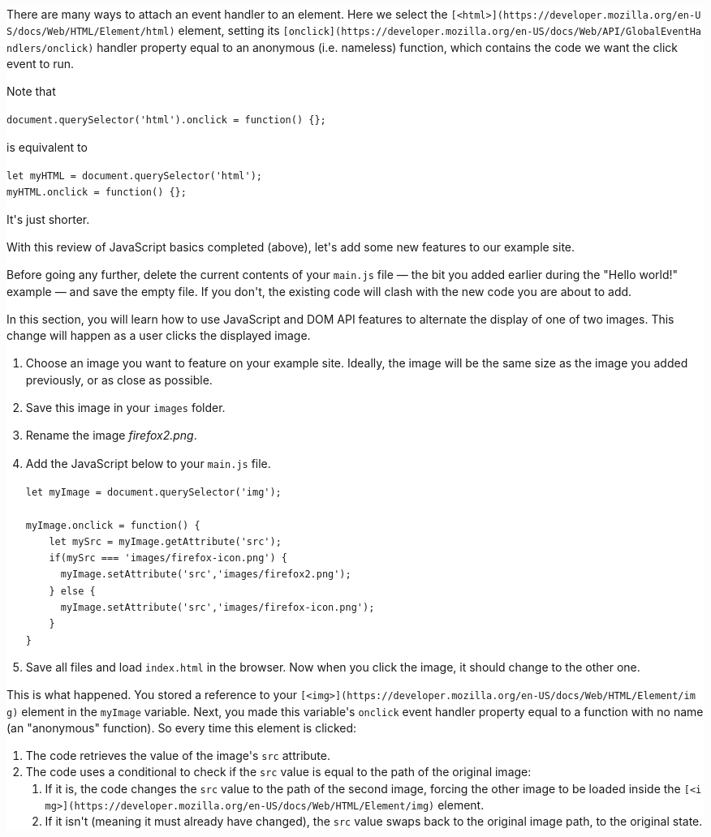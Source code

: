 There are many ways to attach an event handler to an element. Here we select the `[<html>](https://developer.mozilla.org/en-US/docs/Web/HTML/Element/html)` element, setting its `[onclick](https://developer.mozilla.org/en-US/docs/Web/API/GlobalEventHandlers/onclick)` handler property equal to an anonymous (i.e. nameless) function, which contains the code we want the click event to run.

Note that

```
document.querySelector('html').onclick = function() {};

```

is equivalent to

```
let myHTML = document.querySelector('html');
myHTML.onclick = function() {};

```

It's just shorter.

With this review of JavaScript basics completed (above), let's add some new features to our example site.

Before going any further, delete the current contents of your `main.js` file — the bit you added earlier during the "Hello world!" example — and save the empty file. If you don't, the existing code will clash with the new code you are about to add.

In this section, you will learn how to use JavaScript and DOM API features to alternate the display of one of two images. This change will happen as a user clicks the displayed image.

1. Choose an image you want to feature on your example site. Ideally, the image will be the same size as the image you added previously, or as close as possible.
2. Save this image in your `images` folder.
3. Rename the image *firefox2.png*.
4. Add the JavaScript below to your `main.js` file. 
    
    ```
    let myImage = document.querySelector('img');
    
    myImage.onclick = function() {
        let mySrc = myImage.getAttribute('src');
        if(mySrc === 'images/firefox-icon.png') {
          myImage.setAttribute('src','images/firefox2.png');
        } else {
          myImage.setAttribute('src','images/firefox-icon.png');
        }
    }
    
    ```
    
5. Save all files and load `index.html` in the browser. Now when you click the image, it should change to the other one.

This is what happened. You stored a reference to your `[<img>](https://developer.mozilla.org/en-US/docs/Web/HTML/Element/img)` element in the `myImage` variable. Next, you made this variable's `onclick` event handler property equal to a function with no name (an "anonymous" function). So every time this element is clicked:

1. The code retrieves the value of the image's `src` attribute.
2. The code uses a conditional to check if the `src` value is equal to the path of the original image: 
    1. If it is, the code changes the `src` value to the path of the second image, forcing the other image to be loaded inside the `[<img>](https://developer.mozilla.org/en-US/docs/Web/HTML/Element/img)` element.
    2. If it isn't (meaning it must already have changed), the `src` value swaps back to the original image path, to the original state.
